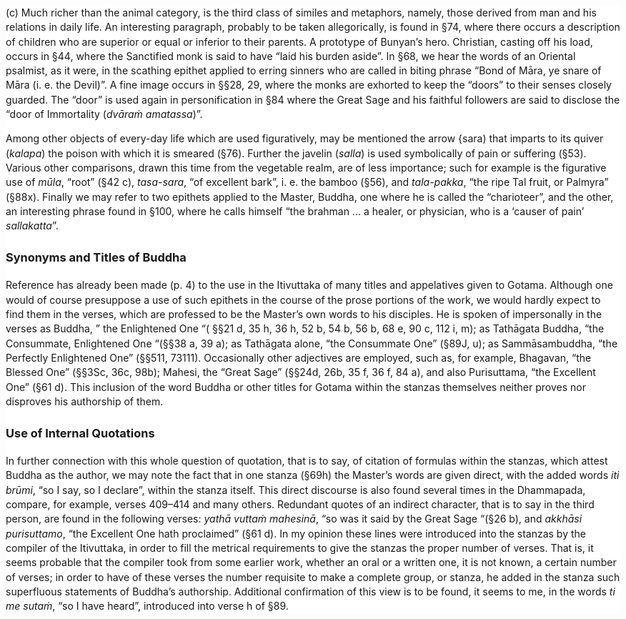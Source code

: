 (c) Much richer than the animal category, is the third class of similes and metaphors, namely, those derived from man and his relations in daily life. An interesting paragraph, probably to be taken allegorically, is found in §74, where there occurs a description of children who are superior or equal or inferior to their parents. A prototype of Bunyan’s hero. Christian, casting off his load, occurs in §44, where the Sanctified monk is said to have “laid his burden aside”. In §68, we hear the words of an Oriental psalmist, as it were, in the scathing epithet applied to erring sinners who are called in biting phrase “Bond of Māra, ye snare of Māra (i. e. the Devil)”. A fine image occurs in §§28, 29, where the monks are exhorted to keep the “doors” to their senses closely guarded. The “door” is used again in personification in §84 where the Great Sage and his faithful followers are said to disclose the “door of Immortality (_dvāraṁ amatassa_)”. 

 Among other objects of every-day life which are used figuratively, may be mentioned the arrow {sara) that imparts to its quiver (_kalapa_) the poison with which it is smeared (§76). Further the javelin (_salla_) is used symbolically of pain or suffering (§53). Various other comparisons, drawn this time from the vegetable realm, are of less importance; such for example is the figurative use of _mūla_, “root” (§42 c), _tasa-sara_, “of excellent bark”, i. e. the bamboo (§56), and _tala-pakka_, “the ripe Tal fruit, or Palmyra” (§88x). Finally we may refer to two epithets applied to the Master, Buddha, one where he is called the “charioteer”, and the other, an interesting phrase found in §100, where he calls himself “the brahman ... a healer, or physician, who is a ‘causer of pain’ _sallakatta_”. 

### Synonyms and Titles of Buddha

 Reference has already been made (p. 4) to the use in the Itivuttaka of many titles and appelatives given to Gotama. Although one would of course presuppose a use of such epithets in the course of the prose portions of the work, we would hardly expect to find them in the verses, which are professed to be the Master’s own words to his disciples. He is spoken of impersonally in the verses as Buddha, ” the Enlightened One “( §§21 d, 35 h, 36 h, 52 b, 54 b, 56 b, 68 e, 90 c, 112 i, m); as Tathāgata Buddha, “the Consummate, Enlightened One “(§§38 a, 39 a); as Tathāgata alone, “the Consummate One” (§89J, u); as Sammāsambuddha, “the Perfectly Enlightened One” (§§511, 73111). Occasionally other adjectives are employed, such as, for example, Bhagavan, “the Blessed One” (§§3Sc, 36c, 98b); Mahesi, the “Great Sage” (§§24d, 26b, 35 f, 36 f, 84 a), and also Purisuttama, “the Excellent One” (§61 d). This inclusion of the word Buddha or other titles for Gotama within the stanzas themselves neither proves nor disproves his authorship of them. 

### Use of Internal Quotations

 In further connection with this whole question of quotation, that is to say, of citation of formulas within the stanzas, which attest Buddha as the author, we may note the fact that in one stanza (§69h) the Master’s words are given direct, with the added words _iti brūmi_, “so I say, so I declare”, within the stanza itself. This direct discourse is also found several times in the Dhammapada, compare, for example, verses 409–414 and many others. Redundant quotes of an indirect character, that is to say in the third person, are found in the following verses: _yathā vuttaṁ mahesinā_, “so was it said by the Great Sage “(§26 b), and _akkhāsi purisuttamo_, “the Excellent One hath proclaimed” (§61 d). In my opinion these lines were introduced into the stanzas by the compiler of the Itivuttaka, in order to fill the metrical requirements to give the stanzas the proper number of verses. That is, it seems probable that the compiler took from some earlier work, whether an oral or a written one, it is not known, a certain number of verses; in order to have of these verses the number requisite to make a complete group, or stanza, he added in the stanza such superfluous statements of Buddha’s authorship. Additional confirmation of this view is to be found, it seems to me, in the words _ti me sutaṁ_, “so I have heard”, introduced into verse h of §89. 
